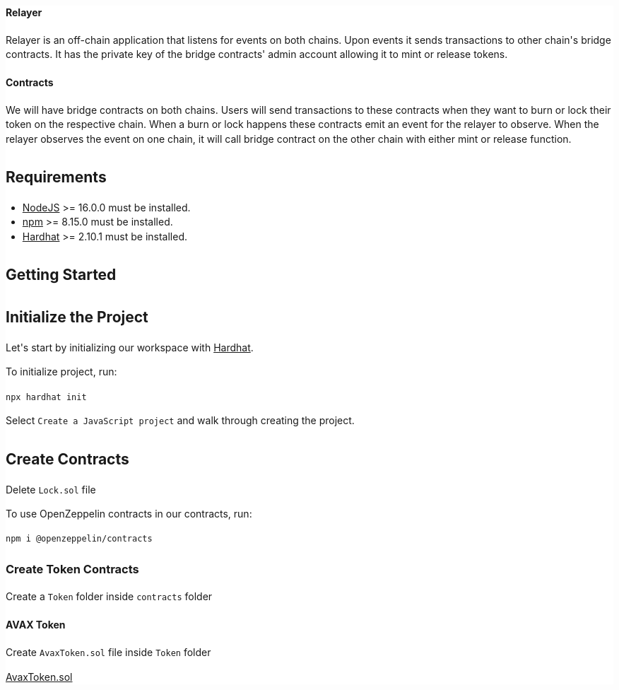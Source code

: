 #### Relayer

Relayer is an off-chain application that listens for events on both chains. Upon
events it sends transactions to other chain's bridge contracts. It has the
private key of the bridge contracts' admin account allowing it to mint or
release tokens.

#### Contracts

We will have bridge contracts on both chains. Users will send transactions to
these contracts when they want to burn or lock their token on the respective
chain. When a burn or lock happens these contracts emit an event for the relayer
to observe. When the relayer observes the event on one chain, it will call
bridge contract on the other chain with either mint or release function.

## Requirements

- [NodeJS](https://nodejs.org/en/) >= 16.0.0 must be installed.
- [npm](https://www.npmjs.com/) >= 8.15.0 must be installed.
- [Hardhat](https://hardhat.org/) >= 2.10.1 must be installed.

## Getting Started

## Initialize the Project

Let's start by initializing our workspace with [Hardhat](https://hardhat.org/).

To initialize project, run:

```bash
npx hardhat init
```

Select `Create a JavaScript project` and walk through creating the project.

## Create Contracts

Delete `Lock.sol` file

To use OpenZeppelin contracts in our contracts, run:

```bash
npm i @openzeppelin/contracts
```

### Create Token Contracts

Create a `Token` folder inside `contracts` folder

#### AVAX Token

Create `AvaxToken.sol` file inside `Token` folder

[AvaxToken.sol](./codes/contracts/Token/AvaxToken.sol.md)
